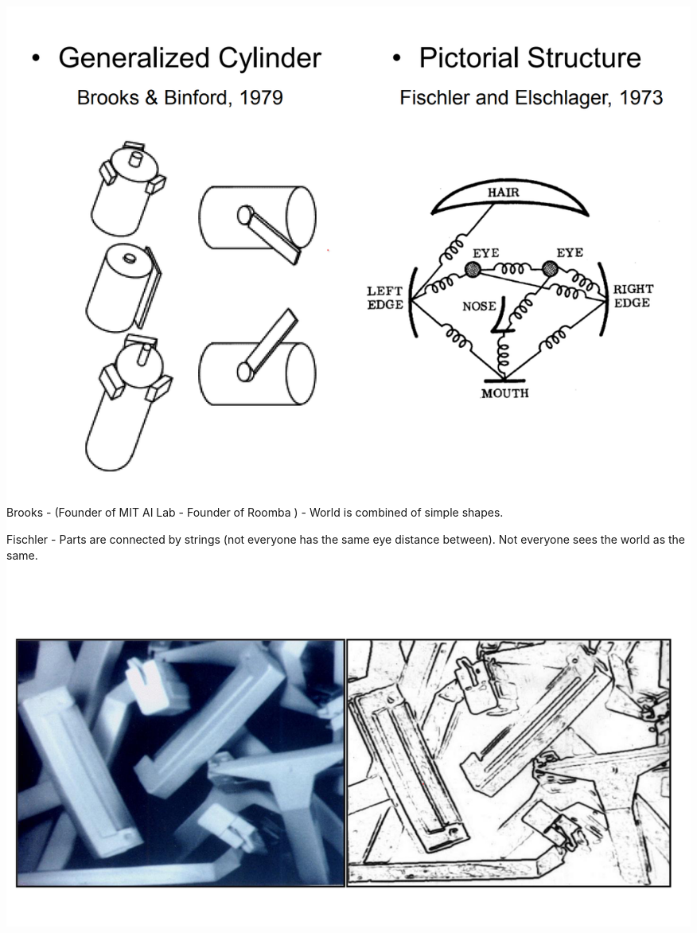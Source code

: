 ![1007](../img/cs231n/winter2016/1007.png)

Brooks - (Founder of MIT AI Lab - Founder of Roomba ) - World is combined of simple shapes.

Fischler - Parts are connected by strings (not everyone has the same eye distance between). Not everyone sees the world as the same.

![1008](../img/cs231n/winter2016/1008.png)
